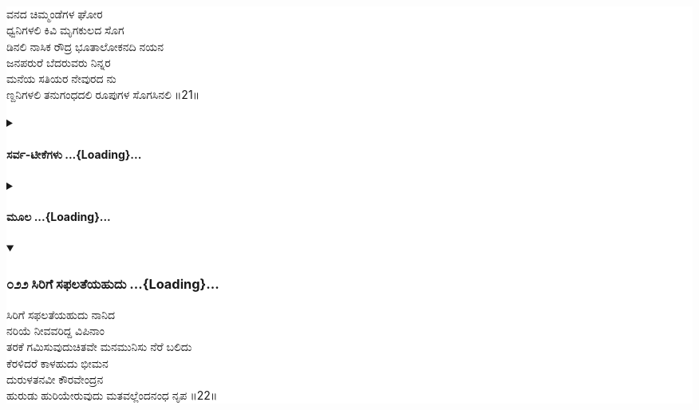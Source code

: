 ವನದ ಚಿಮ್ಮಂಡೆಗಳ ಘೋರ  
ಧ್ವನಿಗಳಲಿ ಕಿವಿ ಮೃಗಕುಲದ ಸೊಗ  
ಡಿನಲಿ ನಾಸಿಕ ರೌದ್ರ ಭೂತಾಲೋಕನದಿ ನಯನ   
ಜನಪರುರೆ ಬೆದರುವರು ನಿನ್ನರ  
ಮನೆಯ ಸತಿಯರ ನೇವುರದ ನು  
ಣ್ದನಿಗಳಲಿ ತನುಗಂಧದಲಿ ರೂಪುಗಳ ಸೊಗಸಿನಲಿ      ॥21॥
</details>
</div>
<div class="js_include collapsed" newlevelforh1="4" title="ಸರ್ವ-ಟೀಕೆಗಳು" unfilled url="/mahAbhAratam/kAvyam/bhAShAntaram/kn/kumAra-vyAsa-bhArata/sarva-TIkegaLu/03_araNya/17/021_vanada_chimmaNDegaLa.md">
<details><summary><h4>ಸರ್ವ-ಟೀಕೆಗಳು ...{Loading}...</h4></summary></details>
</div>
<div class="js_include collapsed" newlevelforh1="4" title="ಮೂಲ" unfilled url="/mahAbhAratam/kAvyam/bhAShAntaram/kn/kumAra-vyAsa-bhArata/mUla/03_araNya/17/021_vanada_chimmaNDegaLa.md">
<details><summary><h4>ಮೂಲ ...{Loading}...</h4></summary></details>
</div>
<div class="js_include" includetitle="true" newlevelforh1="3" unfilled url="/mahAbhAratam/kAvyam/bhAShAntaram/kn/kumAra-vyAsa-bhArata/vishvAsa-prastuti/03_araNya/17/022_sirige_saphalateyahudu.md">
<details open><summary><h3>೦೨೨ ಸಿರಿಗೆ ಸಫಲತೆಯಹುದು ...{Loading}...</h3></summary>

ಸಿರಿಗೆ ಸಫಲತೆಯಹುದು ನಾನಿದ  
ನರಿಯೆ ನೀವವರಿದ್ದ ವಿಪಿನಾಂ  
ತರಕೆ ಗಮಿಸುವುದುಚಿತವೇ ಮನಮುನಿಸು ನೆರೆ ಬಲಿದು   
ಕೆರಳಿದರೆ ಕಾಳಹುದು ಭೀಮನ  
ದುರುಳತನವೀ ಕೌರವೇಂದ್ರನ     
ಹುರುಡು ಹುರಿಯೇರುವುದು ಮತವಲ್ಲೆಂದನಂಧ ನೃಪ      ॥22॥
</details>
</div>
